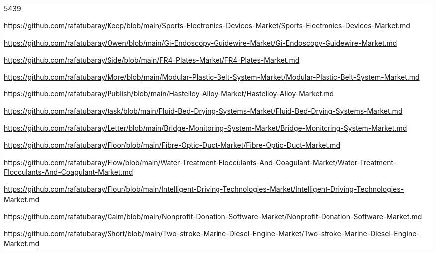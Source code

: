 5439</p><p><a href="https://github.com/rafatubaray/Keep/blob/main/Sports-Electronics-Devices-Market/Sports-Electronics-Devices-Market.md">https://github.com/rafatubaray/Keep/blob/main/Sports-Electronics-Devices-Market/Sports-Electronics-Devices-Market.md</a></p><p><a href="https://github.com/rafatubaray/Owen/blob/main/Gi-Endoscopy-Guidewire-Market/Gi-Endoscopy-Guidewire-Market.md">https://github.com/rafatubaray/Owen/blob/main/Gi-Endoscopy-Guidewire-Market/Gi-Endoscopy-Guidewire-Market.md</a></p><p><a href="https://github.com/rafatubaray/Side/blob/main/FR4-Plates-Market/FR4-Plates-Market.md">https://github.com/rafatubaray/Side/blob/main/FR4-Plates-Market/FR4-Plates-Market.md</a></p><p><a href="https://github.com/rafatubaray/More/blob/main/Modular-Plastic-Belt-System-Market/Modular-Plastic-Belt-System-Market.md">https://github.com/rafatubaray/More/blob/main/Modular-Plastic-Belt-System-Market/Modular-Plastic-Belt-System-Market.md</a></p><p><a href="https://github.com/rafatubaray/Publish/blob/main/Hastelloy-Alloy-Market/Hastelloy-Alloy-Market.md">https://github.com/rafatubaray/Publish/blob/main/Hastelloy-Alloy-Market/Hastelloy-Alloy-Market.md</a></p><p><a href="https://github.com/rafatubaray/task/blob/main/Fluid-Bed-Drying-Systems-Market/Fluid-Bed-Drying-Systems-Market.md">https://github.com/rafatubaray/task/blob/main/Fluid-Bed-Drying-Systems-Market/Fluid-Bed-Drying-Systems-Market.md</a></p><p><a href="https://github.com/rafatubaray/Letter/blob/main/Bridge-Monitoring-System-Market/Bridge-Monitoring-System-Market.md">https://github.com/rafatubaray/Letter/blob/main/Bridge-Monitoring-System-Market/Bridge-Monitoring-System-Market.md</a></p><p><a href="https://github.com/rafatubaray/Floor/blob/main/Fibre-Optic-Duct-Market/Fibre-Optic-Duct-Market.md">https://github.com/rafatubaray/Floor/blob/main/Fibre-Optic-Duct-Market/Fibre-Optic-Duct-Market.md</a></p><p><a href="https://github.com/rafatubaray/Flow/blob/main/Water-Treatment-Flocculants-And-Coagulant-Market/Water-Treatment-Flocculants-And-Coagulant-Market.md">https://github.com/rafatubaray/Flow/blob/main/Water-Treatment-Flocculants-And-Coagulant-Market/Water-Treatment-Flocculants-And-Coagulant-Market.md</a></p><p><a href="https://github.com/rafatubaray/Flour/blob/main/Intelligent-Driving-Technologies-Market/Intelligent-Driving-Technologies-Market.md">https://github.com/rafatubaray/Flour/blob/main/Intelligent-Driving-Technologies-Market/Intelligent-Driving-Technologies-Market.md</a></p><p><a href="https://github.com/rafatubaray/Calm/blob/main/Nonprofit-Donation-Software-Market/Nonprofit-Donation-Software-Market.md">https://github.com/rafatubaray/Calm/blob/main/Nonprofit-Donation-Software-Market/Nonprofit-Donation-Software-Market.md</a></p><p><a href="https://github.com/rafatubaray/Short/blob/main/Two-stroke-Marine-Diesel-Engine-Market/Two-stroke-Marine-Diesel-Engine-Market.md">https://github.com/rafatubaray/Short/blob/main/Two-stroke-Marine-Diesel-Engine-Market/Two-stroke-Marine-Diesel-Engine-Market.md</a></p>
